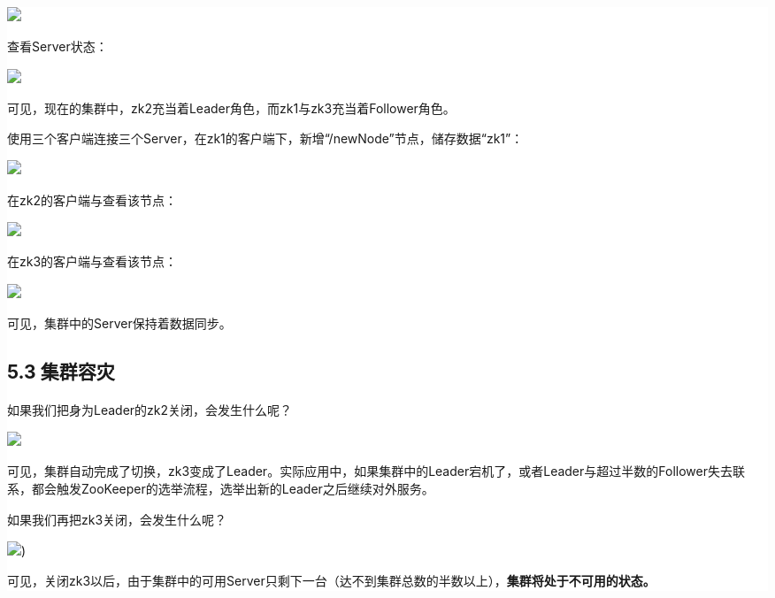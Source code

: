 ![](https://java-tutorial.oss-cn-shanghai.aliyuncs.com/20230407212755.png)

查看Server状态：

![](https://java-tutorial.oss-cn-shanghai.aliyuncs.com/20230407212802.png)

可见，现在的集群中，zk2充当着Leader角色，而zk1与zk3充当着Follower角色。

使用三个客户端连接三个Server，在zk1的客户端下，新增“/newNode”节点，储存数据“zk1”：

![](https://java-tutorial.oss-cn-shanghai.aliyuncs.com/20230407212808.png)

在zk2的客户端与查看该节点：

![](https://java-tutorial.oss-cn-shanghai.aliyuncs.com/20230407212816.png)

在zk3的客户端与查看该节点：

![](https://java-tutorial.oss-cn-shanghai.aliyuncs.com/20230407212822.png)

可见，集群中的Server保持着数据同步。

## 5.3 集群容灾

如果我们把身为Leader的zk2关闭，会发生什么呢？

![](https://java-tutorial.oss-cn-shanghai.aliyuncs.com/20230407212828.png)

可见，集群自动完成了切换，zk3变成了Leader。实际应用中，如果集群中的Leader宕机了，或者Leader与超过半数的Follower失去联系，都会触发ZooKeeper的选举流程，选举出新的Leader之后继续对外服务。

如果我们再把zk3关闭，会发生什么呢？

![](https://java-tutorial.oss-cn-shanghai.aliyuncs.com/20230407212836.png))

可见，关闭zk3以后，由于集群中的可用Server只剩下一台（达不到集群总数的半数以上），**集群将处于不可用的状态。**
